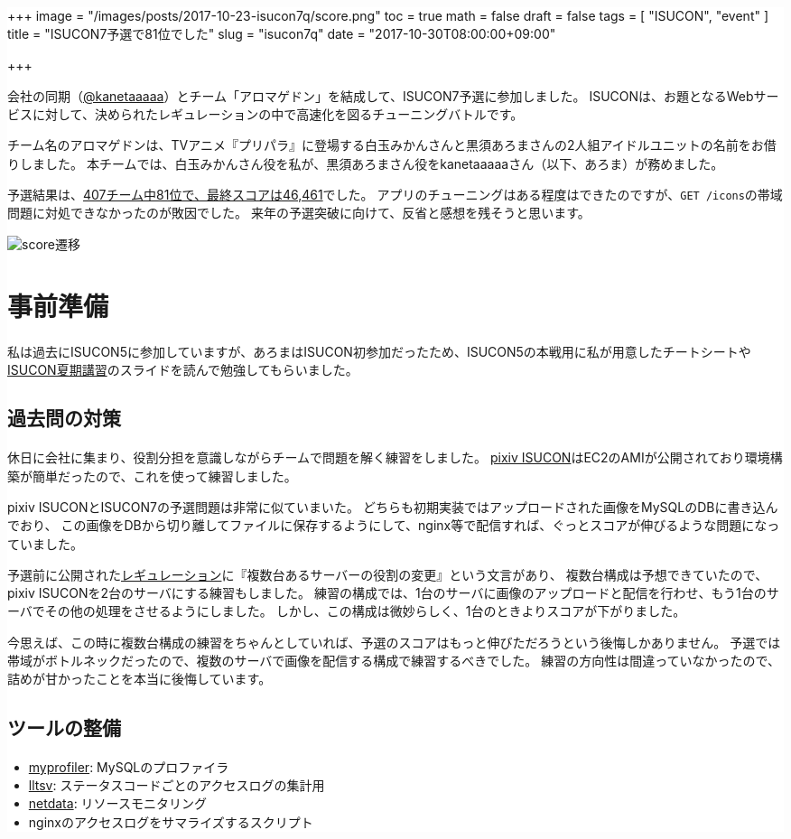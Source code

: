 +++
image = "/images/posts/2017-10-23-isucon7q/score.png"
toc = true
math = false
draft = false
tags = [
"ISUCON", "event"
]
title = "ISUCON7予選で81位でした"
slug = "isucon7q"
date = "2017-10-30T08:00:00+09:00"

+++

会社の同期（[@kanetaaaaa](https://twitter.com/kanetaaaaa)）とチーム「アロマゲドン」を結成して、ISUCON7予選に参加しました。
ISUCONは、お題となるWebサービスに対して、決められたレギュレーションの中で高速化を図るチューニングバトルです。

チーム名のアロマゲドンは、TVアニメ『プリパラ』に登場する白玉みかんさんと黒須あろまさんの2人組アイドルユニットの名前をお借りしました。
本チームでは、白玉みかんさん役を私が、黒須あろまさん役をkanetaaaaaさん（以下、あろま）が務めました。

予選結果は、[407チーム中81位で、最終スコアは46,461](http://isucon.net/archives/50961437.html)でした。
アプリのチューニングはある程度はできたのですが、`GET /icons`の帯域問題に対処できなかったのが敗因でした。
来年の予選突破に向けて、反省と感想を残そうと思います。

![score遷移](/images/posts/2017-10-23-isucon7q/score.png)



# 事前準備

私は過去にISUCON5に参加していますが、あろまはISUCON初参加だったため、ISUCON5の本戦用に私が用意したチートシートや[ISUCON夏期講習](http://isucon.net/archives/50648750.html)のスライドを読んで勉強してもらいました。

## 過去問の対策

休日に会社に集まり、役割分担を意識しながらチームで問題を解く練習をしました。
[pixiv ISUCON](https://github.com/catatsuy/private-isu)はEC2のAMIが公開されており環境構築が簡単だったので、これを使って練習しました。

pixiv ISUCONとISUCON7の予選問題は非常に似ていまいた。
どちらも初期実装ではアップロードされた画像をMySQLのDBに書き込んでおり、
この画像をDBから切り離してファイルに保存するようにして、nginx等で配信すれば、ぐっとスコアが伸びるような問題になっていました。

予選前に公開された[レギュレーション](http://isucon.net/archives/50927022.html)に『複数台あるサーバーの役割の変更』という文言があり、
複数台構成は予想できていたので、pixiv ISUCONを2台のサーバにする練習もしました。
練習の構成では、1台のサーバに画像のアップロードと配信を行わせ、もう1台のサーバでその他の処理をさせるようにしました。
しかし、この構成は微妙らしく、1台のときよりスコアが下がりました。

今思えば、この時に複数台構成の練習をちゃんとしていれば、予選のスコアはもっと伸びただろうという後悔しかありません。
予選では帯域がボトルネックだったので、複数のサーバで画像を配信する構成で練習するべきでした。
練習の方向性は間違っていなかったので、詰めが甘かったことを本当に後悔しています。

## ツールの整備

- [myprofiler](https://github.com/KLab/myprofiler): MySQLのプロファイラ
- [lltsv](https://github.com/sonots/lltsv): ステータスコードごとのアクセスログの集計用
- [netdata](https://github.com/firehol/netdata): リソースモニタリング
- nginxのアクセスログをサマライズするスクリプト
